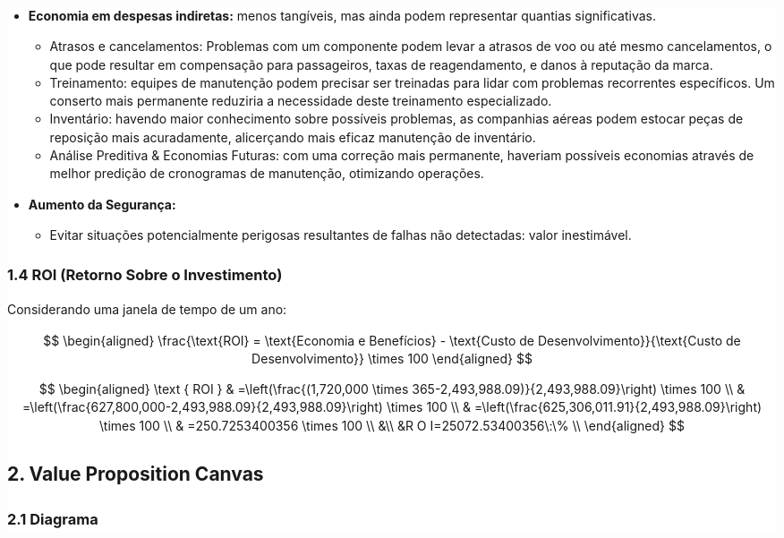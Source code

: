 
   - **Economia em despesas indiretas:** menos tangíveis, mas ainda podem representar quantias significativas.
	  - Atrasos e cancelamentos: Problemas com um componente podem levar a atrasos de voo ou até mesmo cancelamentos, o que pode resultar em compensação para passageiros, taxas de reagendamento, e danos à reputação da marca.
	  - Treinamento: equipes de manutenção podem precisar ser treinadas para lidar com problemas recorrentes específicos. Um conserto mais permanente reduziria a necessidade deste treinamento especializado.
	  - Inventário: havendo maior conhecimento sobre possíveis problemas, as companhias aéreas podem estocar peças de reposição mais acuradamente, alicerçando mais eficaz manutenção de inventário.
	  - Análise Preditiva & Economias Futuras: com uma correção mais permanente, haveriam possíveis economias através de melhor predição de cronogramas de manutenção, otimizando operações.


   - **Aumento da Segurança:**
	  - Evitar situações potencialmente perigosas resultantes de falhas não detectadas: valor inestimável.


### <a name="c713"></a>1.4 ROI (Retorno Sobre o Investimento)

Considerando uma janela de tempo de um ano:


$$
\begin{aligned}
\frac{\text{ROI} = \text{Economia e Benefícios} - \text{Custo de Desenvolvimento}}{\text{Custo de Desenvolvimento}} \times 100
\end{aligned}
$$

$$
\begin{aligned}
\text { ROI } & =\left(\frac{(1,720,000 \times 365-2,493,988.09)}{2,493,988.09}\right) \times 100 \\
& =\left(\frac{627,800,000-2,493,988.09}{2,493,988.09}\right) \times 100 \\
& =\left(\frac{625,306,011.91}{2,493,988.09}\right) \times 100 \\
& =250.7253400356 \times 100 \\
&\\
&R O I=25072.53400356\:\% \\
\end{aligned}
$$


## <a name="c72"></a>2. Value Proposition Canvas

### <a name="c721"></a>2.1 Diagrama
